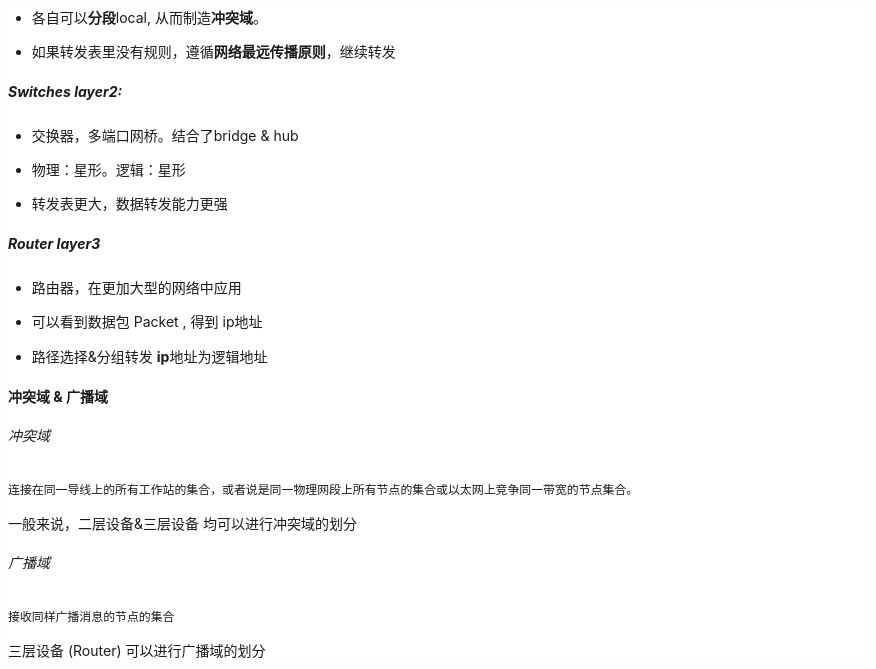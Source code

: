 - 各自可以**分段**local, 从而制造**冲突域**。

- 如果转发表里没有规则，遵循**网络最远传播原则**，继续转发

##### Switches layer2:

- 交换器，多端口网桥。结合了bridge & hub

- 物理：星形。逻辑：星形

- 转发表更大，数据转发能力更强

##### Router layer3

- 路由器，在更加大型的网络中应用
- 可以看到数据包 Packet , 得到 ip地址

- 路径选择&分组转发  **ip**地址为逻辑地址

#### 冲突域 & 广播域

###### 冲突域

```
连接在同一导线上的所有工作站的集合，或者说是同一物理网段上所有节点的集合或以太网上竞争同一带宽的节点集合。
```

一般来说，二层设备&三层设备 均可以进行冲突域的划分

###### 广播域

```
接收同样广播消息的节点的集合
```

三层设备 (Router) 可以进行广播域的划分